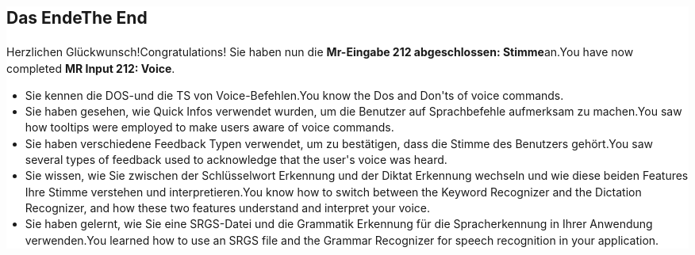 ## <a name="the-end"></a><span data-ttu-id="82ca4-358">Das Ende</span><span class="sxs-lookup"><span data-stu-id="82ca4-358">The End</span></span>

<span data-ttu-id="82ca4-359">Herzlichen Glückwunsch!</span><span class="sxs-lookup"><span data-stu-id="82ca4-359">Congratulations!</span></span> <span data-ttu-id="82ca4-360">Sie haben nun die **Mr-Eingabe 212 abgeschlossen: Stimme**an.</span><span class="sxs-lookup"><span data-stu-id="82ca4-360">You have now completed **MR Input 212: Voice**.</span></span>

* <span data-ttu-id="82ca4-361">Sie kennen die DOS-und die TS von Voice-Befehlen.</span><span class="sxs-lookup"><span data-stu-id="82ca4-361">You know the Dos and Don'ts of voice commands.</span></span>
* <span data-ttu-id="82ca4-362">Sie haben gesehen, wie Quick Infos verwendet wurden, um die Benutzer auf Sprachbefehle aufmerksam zu machen.</span><span class="sxs-lookup"><span data-stu-id="82ca4-362">You saw how tooltips were employed to make users aware of voice commands.</span></span>
* <span data-ttu-id="82ca4-363">Sie haben verschiedene Feedback Typen verwendet, um zu bestätigen, dass die Stimme des Benutzers gehört.</span><span class="sxs-lookup"><span data-stu-id="82ca4-363">You saw several types of feedback used to acknowledge that the user's voice was heard.</span></span>
* <span data-ttu-id="82ca4-364">Sie wissen, wie Sie zwischen der Schlüsselwort Erkennung und der Diktat Erkennung wechseln und wie diese beiden Features Ihre Stimme verstehen und interpretieren.</span><span class="sxs-lookup"><span data-stu-id="82ca4-364">You know how to switch between the Keyword Recognizer and the Dictation Recognizer, and how these two features understand and interpret your voice.</span></span>
* <span data-ttu-id="82ca4-365">Sie haben gelernt, wie Sie eine SRGS-Datei und die Grammatik Erkennung für die Spracherkennung in Ihrer Anwendung verwenden.</span><span class="sxs-lookup"><span data-stu-id="82ca4-365">You learned how to use an SRGS file and the Grammar Recognizer for speech recognition in your application.</span></span>
